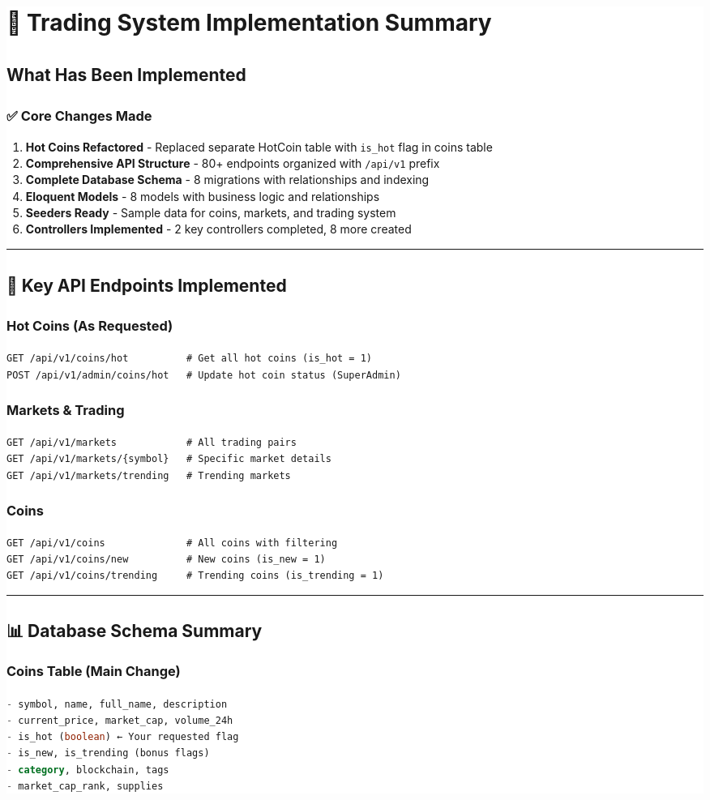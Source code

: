 # 🚀 Trading System Implementation Summary

## What Has Been Implemented

### ✅ **Core Changes Made**
1. **Hot Coins Refactored** - Replaced separate HotCoin table with `is_hot` flag in coins table
2. **Comprehensive API Structure** - 80+ endpoints organized with `/api/v1` prefix
3. **Complete Database Schema** - 8 migrations with relationships and indexing
4. **Eloquent Models** - 8 models with business logic and relationships
5. **Seeders Ready** - Sample data for coins, markets, and trading system
6. **Controllers Implemented** - 2 key controllers completed, 8 more created

---

## 🔑 **Key API Endpoints Implemented**

### **Hot Coins (As Requested)**
```http
GET /api/v1/coins/hot          # Get all hot coins (is_hot = 1)
POST /api/v1/admin/coins/hot   # Update hot coin status (SuperAdmin)
```

### **Markets & Trading**
```http
GET /api/v1/markets            # All trading pairs
GET /api/v1/markets/{symbol}   # Specific market details
GET /api/v1/markets/trending   # Trending markets
```

### **Coins**
```http
GET /api/v1/coins              # All coins with filtering
GET /api/v1/coins/new          # New coins (is_new = 1)
GET /api/v1/coins/trending     # Trending coins (is_trending = 1)
```

---

## 📊 **Database Schema Summary**

### **Coins Table** (Main Change)
```sql
- symbol, name, full_name, description
- current_price, market_cap, volume_24h
- is_hot (boolean) ← Your requested flag
- is_new, is_trending (bonus flags)
- category, blockchain, tags
- market_cap_rank, supplies
```
